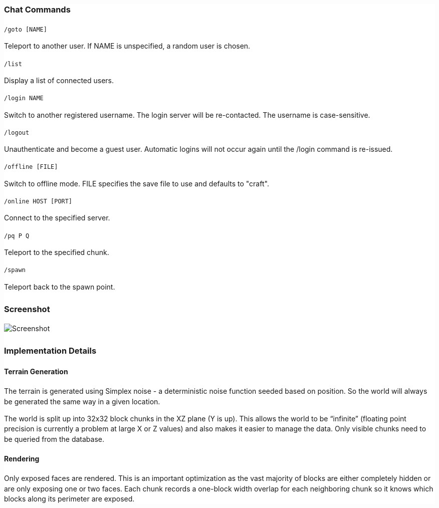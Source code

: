 ### Chat Commands

    /goto [NAME]

Teleport to another user.
If NAME is unspecified, a random user is chosen.

    /list

Display a list of connected users.

    /login NAME

Switch to another registered username.
The login server will be re-contacted. The username is case-sensitive.

    /logout

Unauthenticate and become a guest user.
Automatic logins will not occur again until the /login command is re-issued.

    /offline [FILE]

Switch to offline mode.
FILE specifies the save file to use and defaults to "craft".

    /online HOST [PORT]

Connect to the specified server.

    /pq P Q

Teleport to the specified chunk.

    /spawn

Teleport back to the spawn point.

### Screenshot

![Screenshot](https://i.imgur.com/foYz3aN.png)

### Implementation Details

#### Terrain Generation

The terrain is generated using Simplex noise - a deterministic noise function
seeded based on position. So the world will always be generated the same way in
a given location.

The world is split up into 32x32 block chunks in the XZ plane (Y is up). This
allows the world to be “infinite” (floating point precision is currently a
problem at large X or Z values) and also makes it easier to manage the data.
Only visible chunks need to be queried from the database.

#### Rendering

Only exposed faces are rendered. This is an important optimization as the vast
majority of blocks are either completely hidden or are only exposing one or two
faces. Each chunk records a one-block width overlap for each neighboring chunk
so it knows which blocks along its perimeter are exposed.
